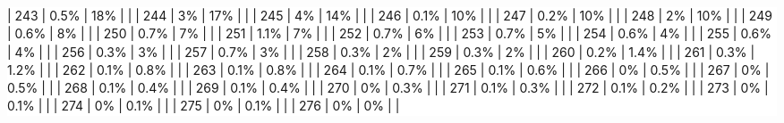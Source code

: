 | 243 | 0.5% | 18% |  |
| 244 | 3% | 17% |  |
| 245 | 4% | 14% |  |
| 246 | 0.1% | 10% |  |
| 247 | 0.2% | 10% |  |
| 248 | 2% | 10% |  |
| 249 | 0.6% | 8% |  |
| 250 | 0.7% | 7% |  |
| 251 | 1.1% | 7% |  |
| 252 | 0.7% | 6% |  |
| 253 | 0.7% | 5% |  |
| 254 | 0.6% | 4% |  |
| 255 | 0.6% | 4% |  |
| 256 | 0.3% | 3% |  |
| 257 | 0.7% | 3% |  |
| 258 | 0.3% | 2% |  |
| 259 | 0.3% | 2% |  |
| 260 | 0.2% | 1.4% |  |
| 261 | 0.3% | 1.2% |  |
| 262 | 0.1% | 0.8% |  |
| 263 | 0.1% | 0.8% |  |
| 264 | 0.1% | 0.7% |  |
| 265 | 0.1% | 0.6% |  |
| 266 | 0% | 0.5% |  |
| 267 | 0% | 0.5% |  |
| 268 | 0.1% | 0.4% |  |
| 269 | 0.1% | 0.4% |  |
| 270 | 0% | 0.3% |  |
| 271 | 0.1% | 0.3% |  |
| 272 | 0.1% | 0.2% |  |
| 273 | 0% | 0.1% |  |
| 274 | 0% | 0.1% |  |
| 275 | 0% | 0.1% |  |
| 276 | 0% | 0% |  |
